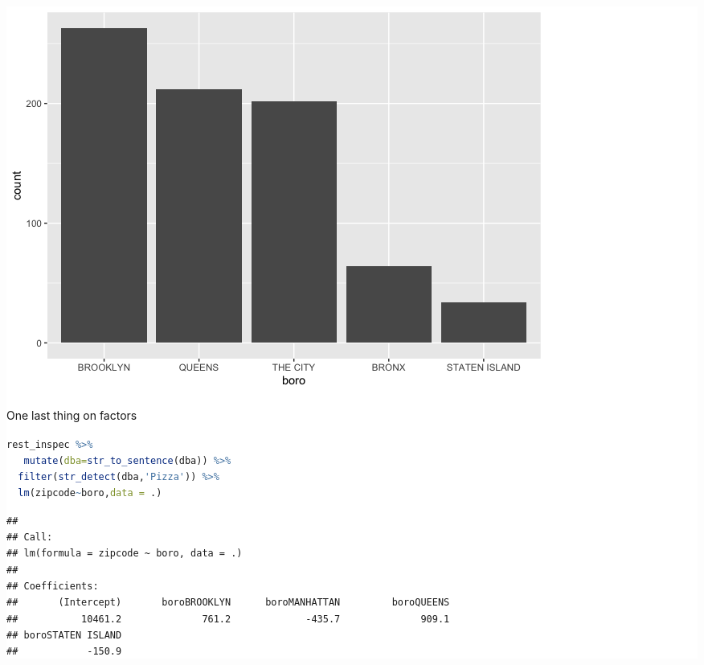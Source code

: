 ![](strings_and_factors_files/figure-gfm/unnamed-chunk-17-1.png)

One last thing on factors

``` r
rest_inspec %>% 
   mutate(dba=str_to_sentence(dba)) %>% 
  filter(str_detect(dba,'Pizza')) %>% 
  lm(zipcode~boro,data = .)
```

    ## 
    ## Call:
    ## lm(formula = zipcode ~ boro, data = .)
    ## 
    ## Coefficients:
    ##       (Intercept)       boroBROOKLYN      boroMANHATTAN         boroQUEENS  
    ##           10461.2              761.2             -435.7              909.1  
    ## boroSTATEN ISLAND  
    ##            -150.9
